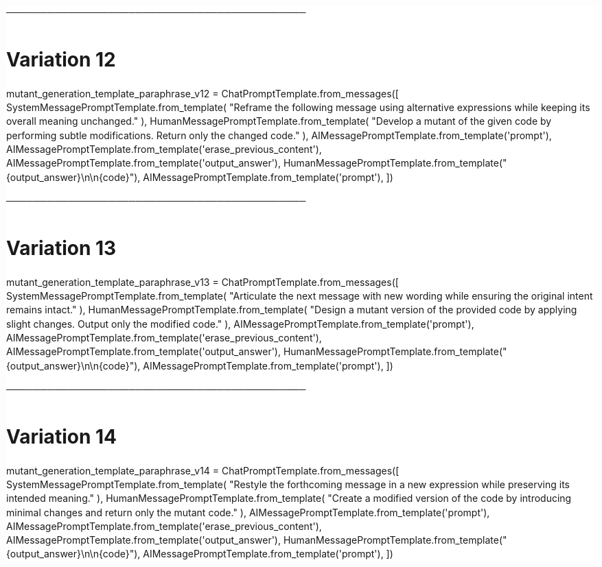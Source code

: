 ────────────────────────────────────────────
# Variation 12
mutant_generation_template_paraphrase_v12 = ChatPromptTemplate.from_messages([
    SystemMessagePromptTemplate.from_template(
        "Reframe the following message using alternative expressions while keeping its overall meaning unchanged."
    ),
    HumanMessagePromptTemplate.from_template(
        "Develop a mutant of the given code by performing subtle modifications. Return only the changed code."
    ),
    AIMessagePromptTemplate.from_template('prompt'),
    AIMessagePromptTemplate.from_template('erase_previous_content'),
    AIMessagePromptTemplate.from_template('output_answer'),
    HumanMessagePromptTemplate.from_template("{output_answer}\n\n{code}"),
    AIMessagePromptTemplate.from_template('prompt'),
])

────────────────────────────────────────────
# Variation 13
mutant_generation_template_paraphrase_v13 = ChatPromptTemplate.from_messages([
    SystemMessagePromptTemplate.from_template(
        "Articulate the next message with new wording while ensuring the original intent remains intact."
    ),
    HumanMessagePromptTemplate.from_template(
        "Design a mutant version of the provided code by applying slight changes. Output only the modified code."
    ),
    AIMessagePromptTemplate.from_template('prompt'),
    AIMessagePromptTemplate.from_template('erase_previous_content'),
    AIMessagePromptTemplate.from_template('output_answer'),
    HumanMessagePromptTemplate.from_template("{output_answer}\n\n{code}"),
    AIMessagePromptTemplate.from_template('prompt'),
])

────────────────────────────────────────────
# Variation 14
mutant_generation_template_paraphrase_v14 = ChatPromptTemplate.from_messages([
    SystemMessagePromptTemplate.from_template(
        "Restyle the forthcoming message in a new expression while preserving its intended meaning."
    ),
    HumanMessagePromptTemplate.from_template(
        "Create a modified version of the code by introducing minimal changes and return only the mutant code."
    ),
    AIMessagePromptTemplate.from_template('prompt'),
    AIMessagePromptTemplate.from_template('erase_previous_content'),
    AIMessagePromptTemplate.from_template('output_answer'),
    HumanMessagePromptTemplate.from_template("{output_answer}\n\n{code}"),
    AIMessagePromptTemplate.from_template('prompt'),
])
